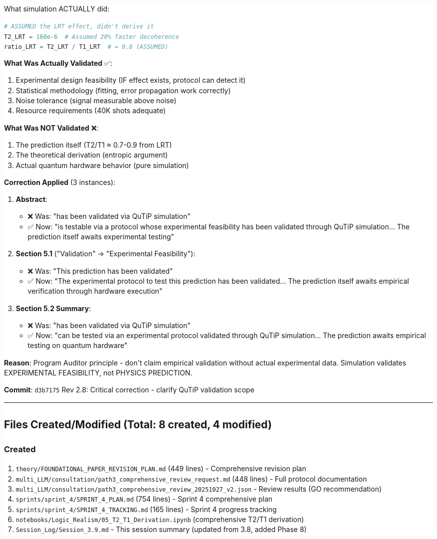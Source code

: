 What simulation ACTUALLY did:
```python
# ASSUMED the LRT effect, didn't derive it
T2_LRT = 160e-6  # Assumed 20% faster decoherence
ratio_LRT = T2_LRT / T1_LRT  # = 0.8 (ASSUMED)
```

**What Was Actually Validated** ✅:
1. Experimental design feasibility (IF effect exists, protocol can detect it)
2. Statistical methodology (fitting, error propagation work correctly)
3. Noise tolerance (signal measurable above noise)
4. Resource requirements (40K shots adequate)

**What Was NOT Validated** ❌:
1. The prediction itself (T2/T1 ≈ 0.7-0.9 from LRT)
2. The theoretical derivation (entropic argument)
3. Actual quantum hardware behavior (pure simulation)

**Correction Applied** (3 instances):

1. **Abstract**:
   - ❌ Was: "has been validated via QuTiP simulation"
   - ✅ Now: "is testable via a protocol whose experimental feasibility has been validated through QuTiP simulation... The prediction itself awaits experimental testing"

2. **Section 5.1** ("Validation" → "Experimental Feasibility"):
   - ❌ Was: "This prediction has been validated"
   - ✅ Now: "The experimental protocol to test this prediction has been validated... The prediction itself awaits empirical verification through hardware execution"

3. **Section 5.2 Summary**:
   - ❌ Was: "has been validated via QuTiP simulation"
   - ✅ Now: "can be tested via an experimental protocol validated through QuTiP simulation... The prediction awaits empirical testing on quantum hardware"

**Reason**: Program Auditor principle - don't claim empirical validation without actual experimental data. Simulation validates EXPERIMENTAL FEASIBILITY, not PHYSICS PREDICTION.

**Commit**: `d3b7175` Rev 2.8: Critical correction - clarify QuTiP validation scope

---

## Files Created/Modified (Total: 8 created, 4 modified)

### Created
1. `theory/FOUNDATIONAL_PAPER_REVISION_PLAN.md` (449 lines) - Comprehensive revision plan
2. `multi_LLM/consultation/path3_comprehensive_review_request.md` (448 lines) - Full protocol documentation
3. `multi_LLM/consultation/path3_comprehensive_review_20251027_v2.json` - Review results (GO recommendation)
4. `sprints/sprint_4/SPRINT_4_PLAN.md` (754 lines) - Sprint 4 comprehensive plan
5. `sprints/sprint_4/SPRINT_4_TRACKING.md` (165 lines) - Sprint 4 progress tracking
6. `notebooks/Logic_Realism/05_T2_T1_Derivation.ipynb` (comprehensive T2/T1 derivation)
7. `Session_Log/Session_3.9.md` - This session summary (updated from 3.8, added Phase 8)
